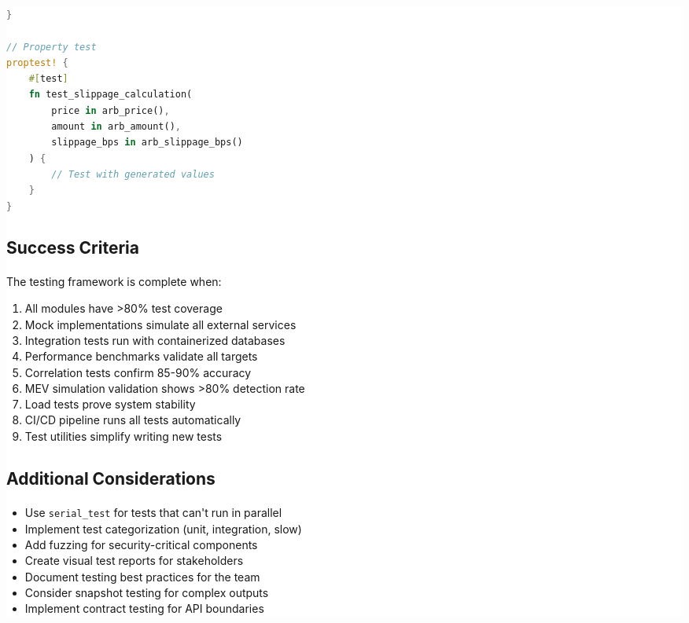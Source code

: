 ```rust
}

// Property test
proptest! {
    #[test]
    fn test_slippage_calculation(
        price in arb_price(),
        amount in arb_amount(),
        slippage_bps in arb_slippage_bps()
    ) {
        // Test with generated values
    }
}
```

## Success Criteria

The testing framework is complete when:
1. All modules have >80% test coverage
2. Mock implementations simulate all external services
3. Integration tests run with containerized databases
4. Performance benchmarks validate all targets
5. Correlation tests confirm 85-90% accuracy
6. MEV simulation validation shows >80% detection rate
7. Load tests prove system stability
8. CI/CD pipeline runs all tests automatically
9. Test utilities simplify writing new tests

## Additional Considerations

- Use `serial_test` for tests that can't run in parallel
- Implement test categorization (unit, integration, slow)
- Add fuzzing for security-critical components
- Create visual test reports for stakeholders
- Document testing best practices for the team
- Consider snapshot testing for complex outputs
- Implement contract testing for API boundaries